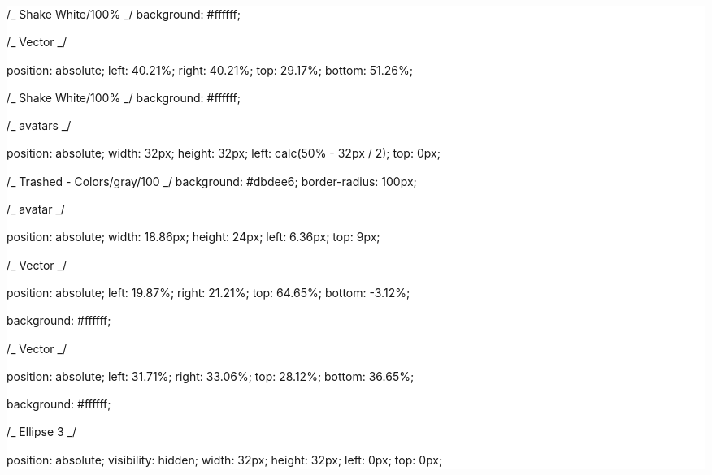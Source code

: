 /_ Shake White/100% _/
background: #ffffff;

/_ Vector _/

position: absolute;
left: 40.21%;
right: 40.21%;
top: 29.17%;
bottom: 51.26%;

/_ Shake White/100% _/
background: #ffffff;

/_ avatars _/

position: absolute;
width: 32px;
height: 32px;
left: calc(50% - 32px / 2);
top: 0px;

/_ Trashed - Colors/gray/100 _/
background: #dbdee6;
border-radius: 100px;

/_ avatar _/

position: absolute;
width: 18.86px;
height: 24px;
left: 6.36px;
top: 9px;

/_ Vector _/

position: absolute;
left: 19.87%;
right: 21.21%;
top: 64.65%;
bottom: -3.12%;

background: #ffffff;

/_ Vector _/

position: absolute;
left: 31.71%;
right: 33.06%;
top: 28.12%;
bottom: 36.65%;

background: #ffffff;

/_ Ellipse 3 _/

position: absolute;
visibility: hidden;
width: 32px;
height: 32px;
left: 0px;
top: 0px;
